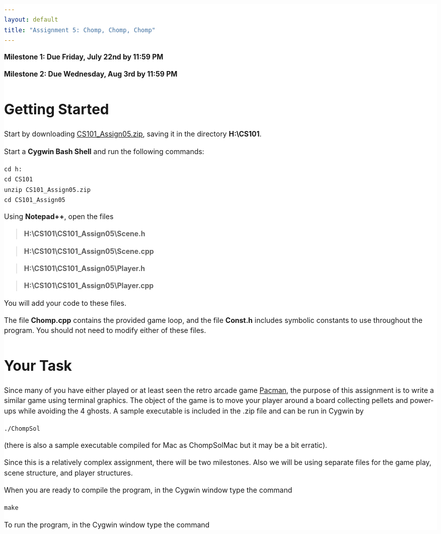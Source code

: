 ```yaml
---
layout: default
title: "Assignment 5: Chomp, Chomp, Chomp"
---
```


**Milestone 1: Due Friday, July 22nd by 11:59 PM**

**Milestone 2: Due Wednesday, Aug 3rd by 11:59 PM**

Getting Started
===============

Start by downloading [CS101_Assign05.zip](src/CS101_Assign05.zip), saving
it in the directory **H:\\CS101**.

Start a **Cygwin Bash Shell** and run the following commands:

    cd h:
    cd CS101
    unzip CS101_Assign05.zip
    cd CS101_Assign05

Using **Notepad++**, open the files

> **H:\\CS101\\CS101\_Assign05\\Scene.h**

> **H:\\CS101\\CS101\_Assign05\\Scene.cpp**
		
> **H:\\CS101\\CS101\_Assign05\\Player.h**

> **H:\\CS101\\CS101\_Assign05\\Player.cpp**

You will add your code to these files.

The file **Chomp.cpp** contains the provided game loop, and the file **Const.h** includes symbolic constants to use throughout the program. You should not need to modify either of these files.

Your Task
=========

Since many of you have either played or at least seen the retro arcade game [Pacman](http://en.wikipedia.org/wiki/Pacman), the purpose of this assignment is to write a similar game using terminal graphics. The object of the game is to move your player around a board collecting pellets and power-ups while avoiding the 4 ghosts. A sample executable is included in the .zip file and can be run in Cygwin by

    ./ChompSol
	
(there is also a sample executable compiled for Mac as ChompSolMac but it may be a bit erratic).

Since this is a relatively complex assignment, there will be two milestones. Also we will be using separate files for the game play, scene structure, and player structures.

When you are ready to compile the program, in the Cygwin window type the command

    make

To run the program, in the Cygwin window type the command

